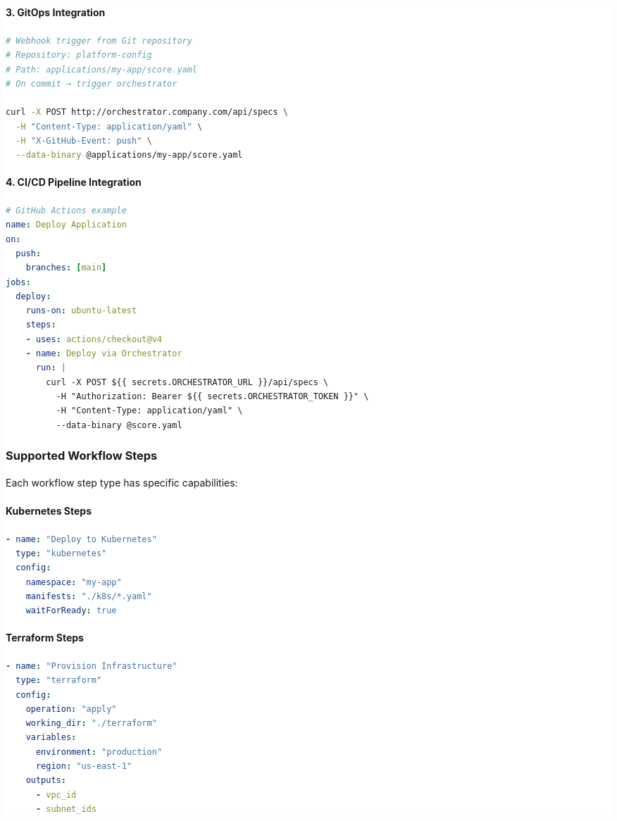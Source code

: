 #### 3. GitOps Integration

```bash
# Webhook trigger from Git repository
# Repository: platform-config
# Path: applications/my-app/score.yaml
# On commit → trigger orchestrator

curl -X POST http://orchestrator.company.com/api/specs \
  -H "Content-Type: application/yaml" \
  -H "X-GitHub-Event: push" \
  --data-binary @applications/my-app/score.yaml
```

#### 4. CI/CD Pipeline Integration

```yaml
# GitHub Actions example
name: Deploy Application
on:
  push:
    branches: [main]
jobs:
  deploy:
    runs-on: ubuntu-latest
    steps:
    - uses: actions/checkout@v4
    - name: Deploy via Orchestrator
      run: |
        curl -X POST ${{ secrets.ORCHESTRATOR_URL }}/api/specs \
          -H "Authorization: Bearer ${{ secrets.ORCHESTRATOR_TOKEN }}" \
          -H "Content-Type: application/yaml" \
          --data-binary @score.yaml
```

### Supported Workflow Steps

Each workflow step type has specific capabilities:

#### Kubernetes Steps

```yaml
- name: "Deploy to Kubernetes"
  type: "kubernetes"
  config:
    namespace: "my-app"
    manifests: "./k8s/*.yaml"
    waitForReady: true
```

#### Terraform Steps

```yaml
- name: "Provision Infrastructure"
  type: "terraform"
  config:
    operation: "apply"
    working_dir: "./terraform"
    variables:
      environment: "production"
      region: "us-east-1"
    outputs:
      - vpc_id
      - subnet_ids
```
